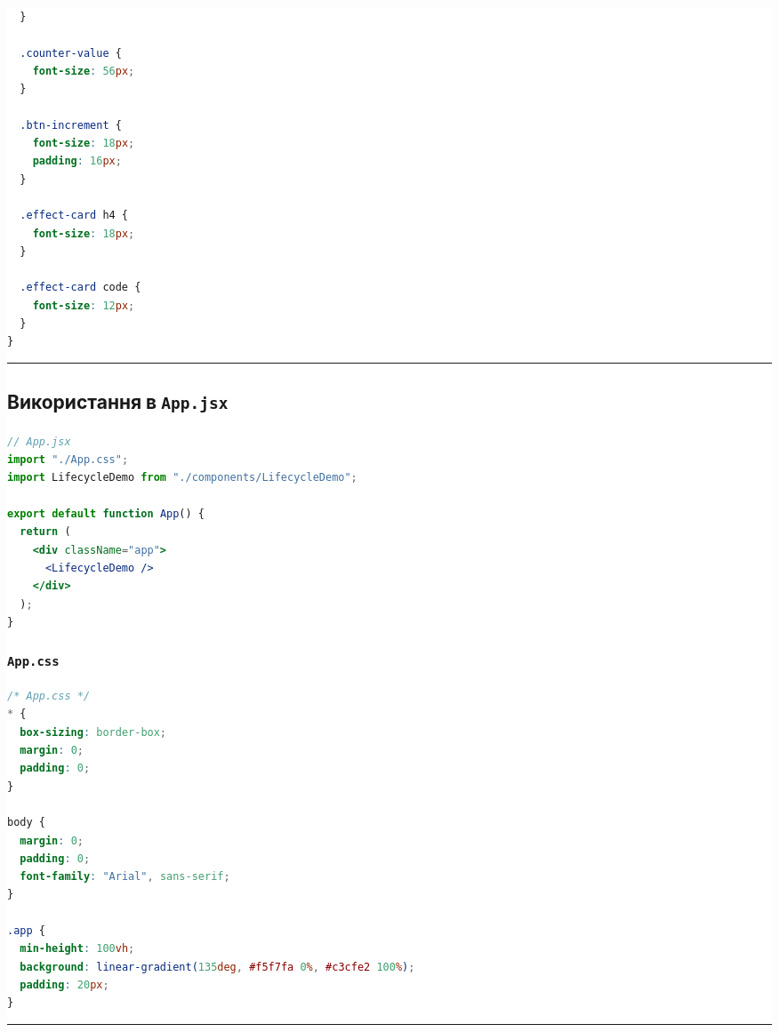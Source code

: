 ```css
  }

  .counter-value {
    font-size: 56px;
  }

  .btn-increment {
    font-size: 18px;
    padding: 16px;
  }

  .effect-card h4 {
    font-size: 18px;
  }

  .effect-card code {
    font-size: 12px;
  }
}
```

---

## Використання в `App.jsx`

```jsx
// App.jsx
import "./App.css";
import LifecycleDemo from "./components/LifecycleDemo";

export default function App() {
  return (
    <div className="app">
      <LifecycleDemo />
    </div>
  );
}
```

### `App.css`

```css
/* App.css */
* {
  box-sizing: border-box;
  margin: 0;
  padding: 0;
}

body {
  margin: 0;
  padding: 0;
  font-family: "Arial", sans-serif;
}

.app {
  min-height: 100vh;
  background: linear-gradient(135deg, #f5f7fa 0%, #c3cfe2 100%);
  padding: 20px;
}
```

---